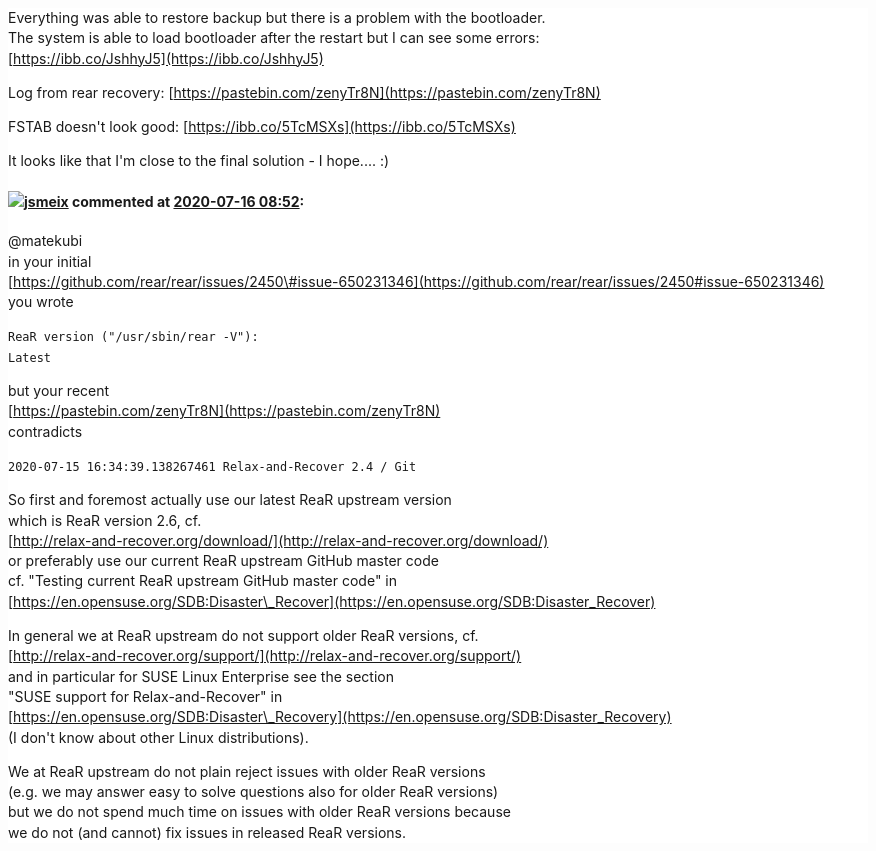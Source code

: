 Everything was able to restore backup but there is a problem with the
bootloader.  
The system is able to load bootloader after the restart but I can see
some errors:  
[https://ibb.co/JshhyJ5](https://ibb.co/JshhyJ5)

Log from rear recovery:
[https://pastebin.com/zenyTr8N](https://pastebin.com/zenyTr8N)

FSTAB doesn't look good:
[https://ibb.co/5TcMSXs](https://ibb.co/5TcMSXs)

It looks like that I'm close to the final solution - I hope.... :)

#### <img src="https://avatars.githubusercontent.com/u/1788608?u=925fc54e2ce01551392622446ece427f51e2f0ce&v=4" width="50">[jsmeix](https://github.com/jsmeix) commented at [2020-07-16 08:52](https://github.com/rear/rear/issues/2450#issuecomment-659261204):

@matekubi  
in your initial  
[https://github.com/rear/rear/issues/2450\#issue-650231346](https://github.com/rear/rear/issues/2450#issue-650231346)  
you wrote

    ReaR version ("/usr/sbin/rear -V"):
    Latest

but your recent  
[https://pastebin.com/zenyTr8N](https://pastebin.com/zenyTr8N)  
contradicts

    2020-07-15 16:34:39.138267461 Relax-and-Recover 2.4 / Git

So first and foremost actually use our latest ReaR upstream version  
which is ReaR version 2.6, cf.  
[http://relax-and-recover.org/download/](http://relax-and-recover.org/download/)  
or preferably use our current ReaR upstream GitHub master code  
cf. "Testing current ReaR upstream GitHub master code" in  
[https://en.opensuse.org/SDB:Disaster\_Recover](https://en.opensuse.org/SDB:Disaster_Recover)

In general we at ReaR upstream do not support older ReaR versions, cf.  
[http://relax-and-recover.org/support/](http://relax-and-recover.org/support/)  
and in particular for SUSE Linux Enterprise see the section  
"SUSE support for Relax-and-Recover" in  
[https://en.opensuse.org/SDB:Disaster\_Recovery](https://en.opensuse.org/SDB:Disaster_Recovery)  
(I don't know about other Linux distributions).

We at ReaR upstream do not plain reject issues with older ReaR
versions  
(e.g. we may answer easy to solve questions also for older ReaR
versions)  
but we do not spend much time on issues with older ReaR versions
because  
we do not (and cannot) fix issues in released ReaR versions.
